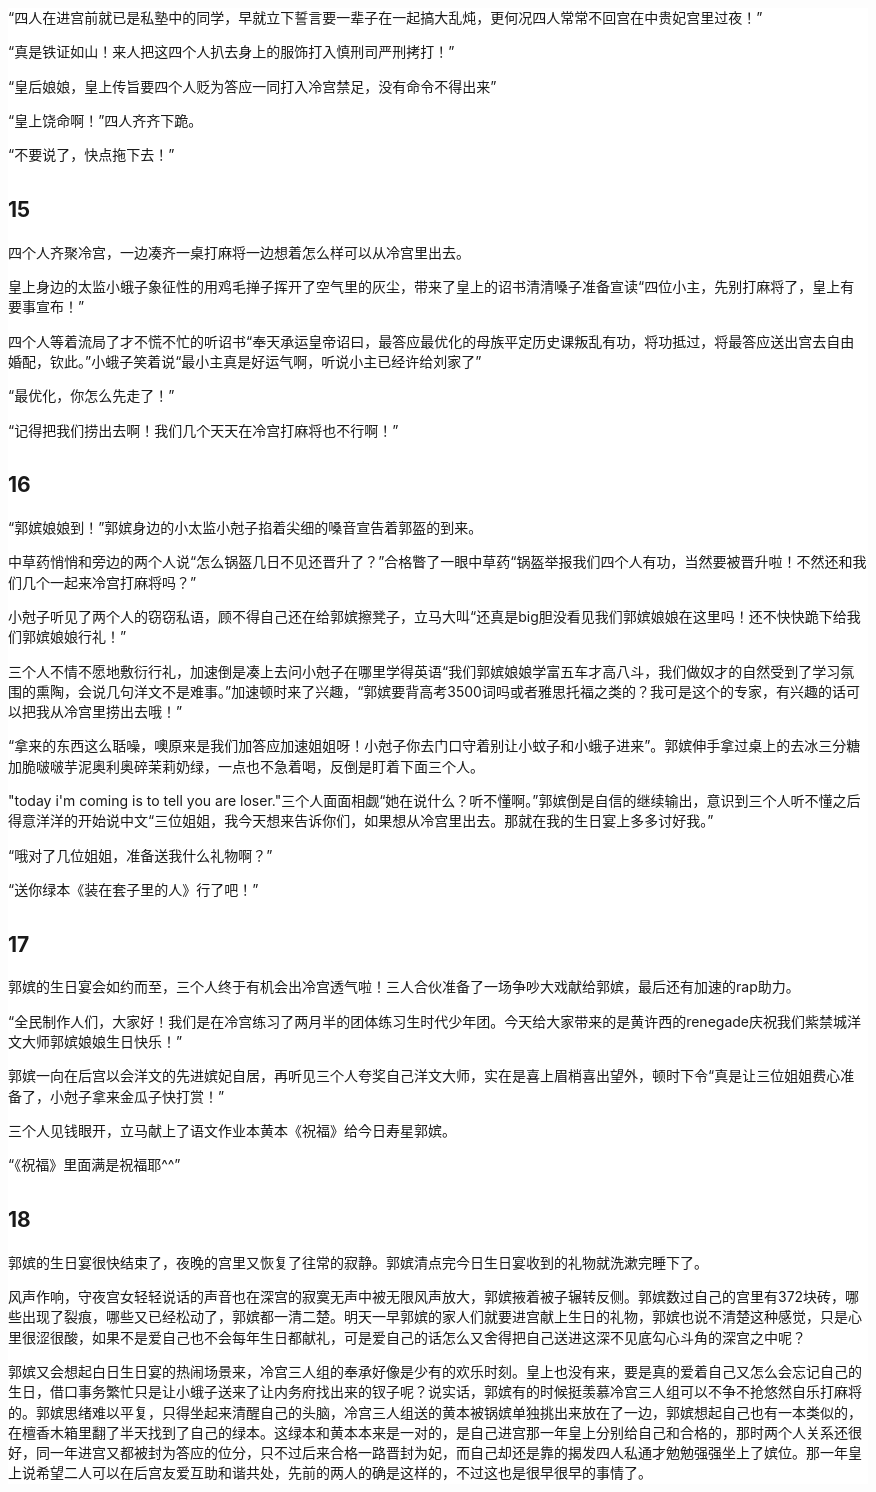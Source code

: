 “四人在进宫前就已是私塾中的同学，早就立下誓言要一辈子在一起搞大乱炖，更何况四人常常不回宫在中贵妃宫里过夜！”

“真是铁证如山！来人把这四个人扒去身上的服饰打入慎刑司严刑拷打！”

“皇后娘娘，皇上传旨要四个人贬为答应一同打入冷宫禁足，没有命令不得出来”

“皇上饶命啊！”四人齐齐下跪。

“不要说了，快点拖下去！”
## 15
四个人齐聚冷宫，一边凑齐一桌打麻将一边想着怎么样可以从冷宫里出去。

皇上身边的太监小蛾子象征性的用鸡毛掸子挥开了空气里的灰尘，带来了皇上的诏书清清嗓子准备宣读“四位小主，先别打麻将了，皇上有要事宣布！”

四个人等着流局了才不慌不忙的听诏书“奉天承运皇帝诏曰，最答应最优化的母族平定历史课叛乱有功，将功抵过，将最答应送出宫去自由婚配，钦此。”小蛾子笑着说“最小主真是好运气啊，听说小主已经许给刘家了”

“最优化，你怎么先走了！”

“记得把我们捞出去啊！我们几个天天在冷宫打麻将也不行啊！”
## 16
“郭嫔娘娘到！”郭嫔身边的小太监小尅子掐着尖细的嗓音宣告着郭盔的到来。

中草药悄悄和旁边的两个人说“怎么锅盔几日不见还晋升了？”合格瞥了一眼中草药“锅盔举报我们四个人有功，当然要被晋升啦！不然还和我们几个一起来冷宫打麻将吗？”

小尅子听见了两个人的窃窃私语，顾不得自己还在给郭嫔擦凳子，立马大叫“还真是big胆没看见我们郭嫔娘娘在这里吗！还不快快跪下给我们郭嫔娘娘行礼！”

三个人不情不愿地敷衍行礼，加速倒是凑上去问小尅子在哪里学得英语“我们郭嫔娘娘学富五车才高八斗，我们做奴才的自然受到了学习氛围的熏陶，会说几句洋文不是难事。”加速顿时来了兴趣，“郭嫔要背高考3500词吗或者雅思托福之类的？我可是这个的专家，有兴趣的话可以把我从冷宫里捞出去哦！”

“拿来的东西这么聒噪，噢原来是我们加答应加速姐姐呀！小尅子你去门口守着别让小蚊子和小蛾子进来”。郭嫔伸手拿过桌上的去冰三分糖加脆啵啵芋泥奥利奥碎茉莉奶绿，一点也不急着喝，反倒是盯着下面三个人。

"today i'm coming is to tell you are loser."三个人面面相觑“她在说什么？听不懂啊。”郭嫔倒是自信的继续输出，意识到三个人听不懂之后得意洋洋的开始说中文“三位姐姐，我今天想来告诉你们，如果想从冷宫里出去。那就在我的生日宴上多多讨好我。”

“哦对了几位姐姐，准备送我什么礼物啊？”

“送你绿本《装在套子里的人》行了吧！”
## 17
郭嫔的生日宴会如约而至，三个人终于有机会出冷宫透气啦！三人合伙准备了一场争吵大戏献给郭嫔，最后还有加速的rap助力。

“全民制作人们，大家好！我们是在冷宫练习了两月半的团体练习生时代少年团。今天给大家带来的是黄许西的renegade庆祝我们紫禁城洋文大师郭嫔娘娘生日快乐！”

郭嫔一向在后宫以会洋文的先进嫔妃自居，再听见三个人夸奖自己洋文大师，实在是喜上眉梢喜出望外，顿时下令“真是让三位姐姐费心准备了，小尅子拿来金瓜子快打赏！”

三个人见钱眼开，立马献上了语文作业本黄本《祝福》给今日寿星郭嫔。

“《祝福》里面满是祝福耶^^”
## 18
郭嫔的生日宴很快结束了，夜晚的宫里又恢复了往常的寂静。郭嫔清点完今日生日宴收到的礼物就洗漱完睡下了。

风声作响，守夜宫女轻轻说话的声音也在深宫的寂寞无声中被无限风声放大，郭嫔掖着被子辗转反侧。郭嫔数过自己的宫里有372块砖，哪些出现了裂痕，哪些又已经松动了，郭嫔都一清二楚。明天一早郭嫔的家人们就要进宫献上生日的礼物，郭嫔也说不清楚这种感觉，只是心里很涩很酸，如果不是爱自己也不会每年生日都献礼，可是爱自己的话怎么又舍得把自己送进这深不见底勾心斗角的深宫之中呢？

郭嫔又会想起白日生日宴的热闹场景来，冷宫三人组的奉承好像是少有的欢乐时刻。皇上也没有来，要是真的爱着自己又怎么会忘记自己的生日，借口事务繁忙只是让小蛾子送来了让内务府找出来的钗子呢？说实话，郭嫔有的时候挺羡慕冷宫三人组可以不争不抢悠然自乐打麻将的。郭嫔思绪难以平复，只得坐起来清醒自己的头脑，冷宫三人组送的黄本被锅嫔单独挑出来放在了一边，郭嫔想起自己也有一本类似的，在檀香木箱里翻了半天找到了自己的绿本。这绿本和黄本本来是一对的，是自己进宫那一年皇上分别给自己和合格的，那时两个人关系还很好，同一年进宫又都被封为答应的位分，只不过后来合格一路晋封为妃，而自己却还是靠的揭发四人私通才勉勉强强坐上了嫔位。那一年皇上说希望二人可以在后宫友爱互助和谐共处，先前的两人的确是这样的，不过这也是很早很早的事情了。
